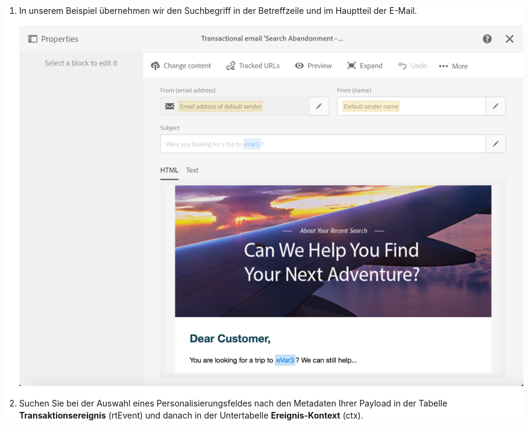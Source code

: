 1. In unserem Beispiel übernehmen wir den Suchbegriff in der Betreffzeile und im Hauptteil der E-Mail.

   ![](assets/trigger_uc_search_4.png)

1. Suchen Sie bei der Auswahl eines Personalisierungsfeldes nach den Metadaten Ihrer Payload in der Tabelle **Transaktionsereignis** (rtEvent) und danach in der Untertabelle **Ereignis-Kontext** (ctx).
